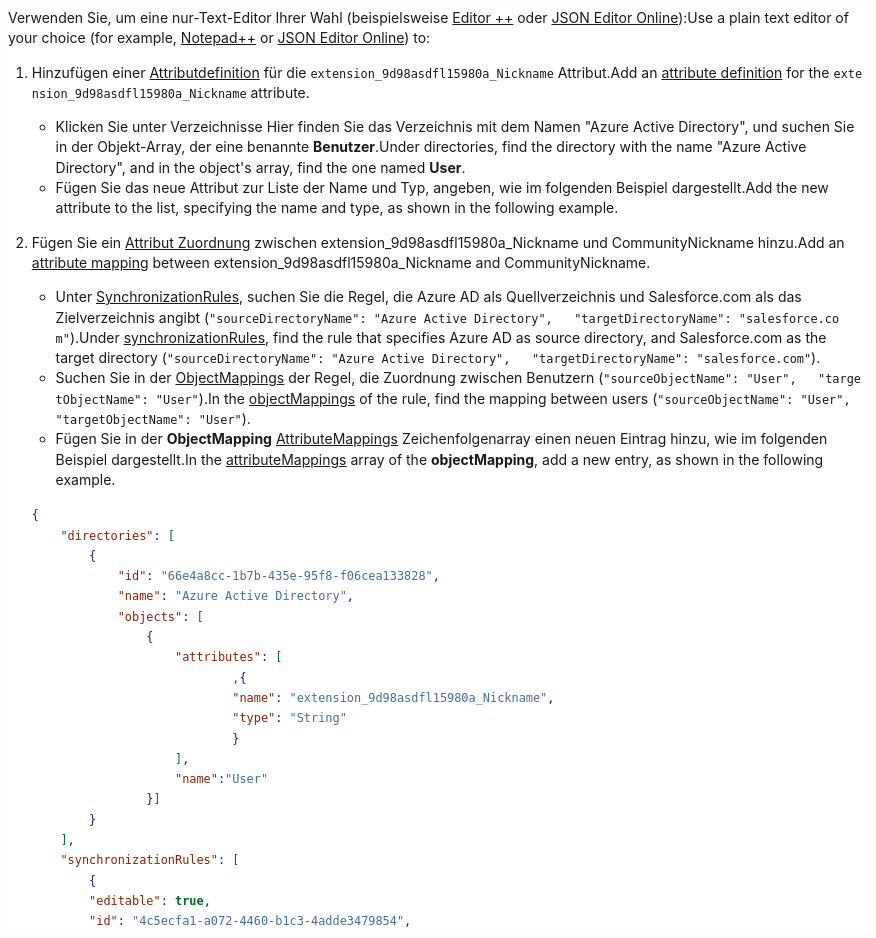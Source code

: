 <span data-ttu-id="21fb7-130">Verwenden Sie, um eine nur-Text-Editor Ihrer Wahl (beispielsweise [Editor ++](https://notepad-plus-plus.org/) oder [JSON Editor Online](https://www.jsoneditoronline.org/)):</span><span class="sxs-lookup"><span data-stu-id="21fb7-130">Use a plain text editor of your choice (for example, [Notepad++](https://notepad-plus-plus.org/) or [JSON Editor Online](https://www.jsoneditoronline.org/)) to:</span></span>

1. <span data-ttu-id="21fb7-131">Hinzufügen einer [Attributdefinition](synchronization-attributedefinition.md) für die `extension_9d98asdfl15980a_Nickname` Attribut.</span><span class="sxs-lookup"><span data-stu-id="21fb7-131">Add an [attribute definition](synchronization-attributedefinition.md) for the `extension_9d98asdfl15980a_Nickname` attribute.</span></span> 

    - <span data-ttu-id="21fb7-132">Klicken Sie unter Verzeichnisse Hier finden Sie das Verzeichnis mit dem Namen "Azure Active Directory", und suchen Sie in der Objekt-Array, der eine benannte **Benutzer**.</span><span class="sxs-lookup"><span data-stu-id="21fb7-132">Under directories, find the directory with the name "Azure Active Directory", and in the object's array, find the one named **User**.</span></span>
    - <span data-ttu-id="21fb7-133">Fügen Sie das neue Attribut zur Liste der Name und Typ, angeben, wie im folgenden Beispiel dargestellt.</span><span class="sxs-lookup"><span data-stu-id="21fb7-133">Add the new attribute to the list, specifying the name and type, as shown in the following example.</span></span>

2. <span data-ttu-id="21fb7-134">Fügen Sie ein [Attribut Zuordnung](synchronization-attributemapping.md) zwischen extension_9d98asdfl15980a_Nickname und CommunityNickname hinzu.</span><span class="sxs-lookup"><span data-stu-id="21fb7-134">Add an [attribute mapping](synchronization-attributemapping.md) between extension_9d98asdfl15980a_Nickname and CommunityNickname.</span></span>

    - <span data-ttu-id="21fb7-135">Unter [SynchronizationRules](synchronization-synchronizationrule.md), suchen Sie die Regel, die Azure AD als Quellverzeichnis und Salesforce.com als das Zielverzeichnis angibt (`"sourceDirectoryName": "Azure Active Directory",   "targetDirectoryName": "salesforce.com"`).</span><span class="sxs-lookup"><span data-stu-id="21fb7-135">Under [synchronizationRules](synchronization-synchronizationrule.md), find the rule that specifies Azure AD as source directory, and Salesforce.com as the target directory (`"sourceDirectoryName": "Azure Active Directory",   "targetDirectoryName": "salesforce.com"`).</span></span>
    - <span data-ttu-id="21fb7-136">Suchen Sie in der [ObjectMappings](synchronization-objectmapping.md) der Regel, die Zuordnung zwischen Benutzern (`"sourceObjectName": "User",   "targetObjectName": "User"`).</span><span class="sxs-lookup"><span data-stu-id="21fb7-136">In the [objectMappings](synchronization-objectmapping.md) of the rule, find the mapping between users (`"sourceObjectName": "User",   "targetObjectName": "User"`).</span></span>
    - <span data-ttu-id="21fb7-137">Fügen Sie in der **ObjectMapping** [AttributeMappings](synchronization-attributemapping.md) Zeichenfolgenarray einen neuen Eintrag hinzu, wie im folgenden Beispiel dargestellt.</span><span class="sxs-lookup"><span data-stu-id="21fb7-137">In the [attributeMappings](synchronization-attributemapping.md) array of the **objectMapping**, add a new entry, as shown in the following example.</span></span>

    ```json
    {
        "directories": [
            {
                "id": "66e4a8cc-1b7b-435e-95f8-f06cea133828",
                "name": "Azure Active Directory",
                "objects": [
                    {
                        "attributes": [
                                ,{
                                "name": "extension_9d98asdfl15980a_Nickname",
                                "type": "String"
                                }
                        ],
                        "name":"User"
                    }]
            }
        ],
        "synchronizationRules": [
            {
            "editable": true,
            "id": "4c5ecfa1-a072-4460-b1c3-4adde3479854",